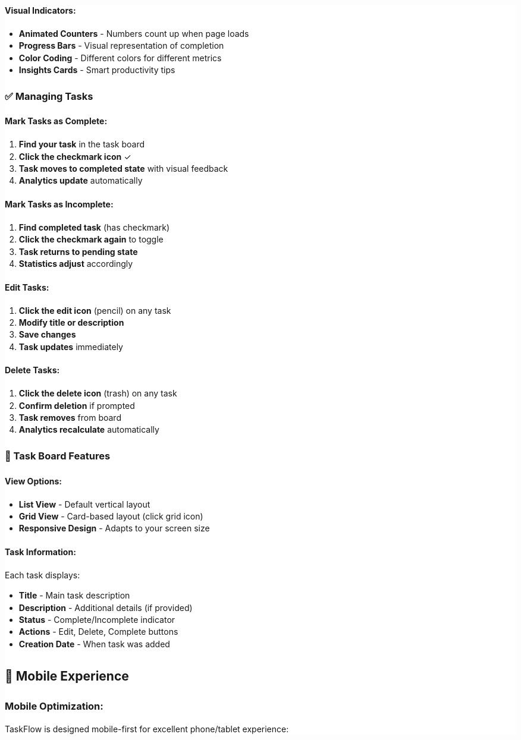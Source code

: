 #### **Visual Indicators:**
- **Animated Counters** - Numbers count up when page loads
- **Progress Bars** - Visual representation of completion
- **Color Coding** - Different colors for different metrics
- **Insights Cards** - Smart productivity tips

### ✅ Managing Tasks

#### **Mark Tasks as Complete:**
1. **Find your task** in the task board
2. **Click the checkmark icon** ✓
3. **Task moves to completed state** with visual feedback
4. **Analytics update** automatically

#### **Mark Tasks as Incomplete:**
1. **Find completed task** (has checkmark)
2. **Click the checkmark again** to toggle
3. **Task returns to pending state**
4. **Statistics adjust** accordingly

#### **Edit Tasks:**
1. **Click the edit icon** (pencil) on any task
2. **Modify title or description**
3. **Save changes**
4. **Task updates** immediately

#### **Delete Tasks:**
1. **Click the delete icon** (trash) on any task
2. **Confirm deletion** if prompted
3. **Task removes** from board
4. **Analytics recalculate** automatically

### 🎯 Task Board Features

#### **View Options:**
- **List View** - Default vertical layout
- **Grid View** - Card-based layout (click grid icon)
- **Responsive Design** - Adapts to your screen size

#### **Task Information:**
Each task displays:
- **Title** - Main task description
- **Description** - Additional details (if provided)
- **Status** - Complete/Incomplete indicator
- **Actions** - Edit, Delete, Complete buttons
- **Creation Date** - When task was added

## 📱 Mobile Experience

### **Mobile Optimization:**
TaskFlow is designed mobile-first for excellent phone/tablet experience:
